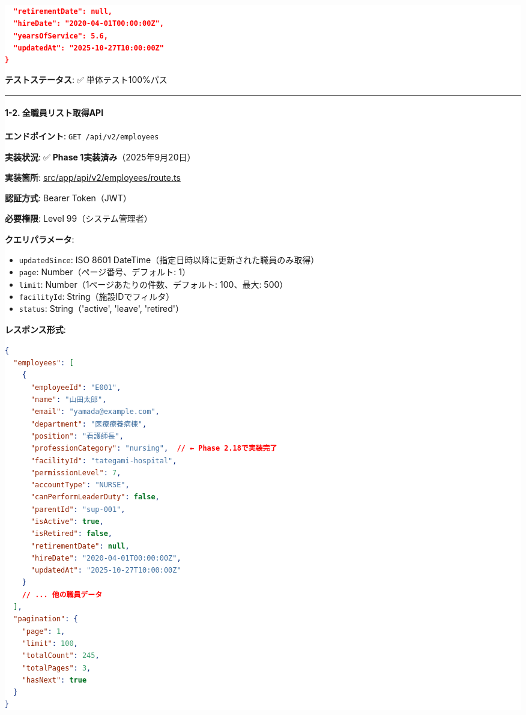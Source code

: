 ```json
  "retirementDate": null,
  "hireDate": "2020-04-01T00:00:00Z",
  "yearsOfService": 5.6,
  "updatedAt": "2025-10-27T10:00:00Z"
}
```

**テストステータス**: ✅ 単体テスト100%パス

---

#### 1-2. 全職員リスト取得API

**エンドポイント**: `GET /api/v2/employees`

**実装状況**: ✅ **Phase 1実装済み**（2025年9月20日）

**実装箇所**: [src/app/api/v2/employees/route.ts](../../src/app/api/v2/employees/route.ts)

**認証方式**: Bearer Token（JWT）

**必要権限**: Level 99（システム管理者）

**クエリパラメータ**:
- `updatedSince`: ISO 8601 DateTime（指定日時以降に更新された職員のみ取得）
- `page`: Number（ページ番号、デフォルト: 1）
- `limit`: Number（1ページあたりの件数、デフォルト: 100、最大: 500）
- `facilityId`: String（施設IDでフィルタ）
- `status`: String（'active', 'leave', 'retired'）

**レスポンス形式**:
```json
{
  "employees": [
    {
      "employeeId": "E001",
      "name": "山田太郎",
      "email": "yamada@example.com",
      "department": "医療療養病棟",
      "position": "看護師長",
      "professionCategory": "nursing",  // ← Phase 2.18で実装完了
      "facilityId": "tategami-hospital",
      "permissionLevel": 7,
      "accountType": "NURSE",
      "canPerformLeaderDuty": false,
      "parentId": "sup-001",
      "isActive": true,
      "isRetired": false,
      "retirementDate": null,
      "hireDate": "2020-04-01T00:00:00Z",
      "updatedAt": "2025-10-27T10:00:00Z"
    }
    // ... 他の職員データ
  ],
  "pagination": {
    "page": 1,
    "limit": 100,
    "totalCount": 245,
    "totalPages": 3,
    "hasNext": true
  }
}
```
